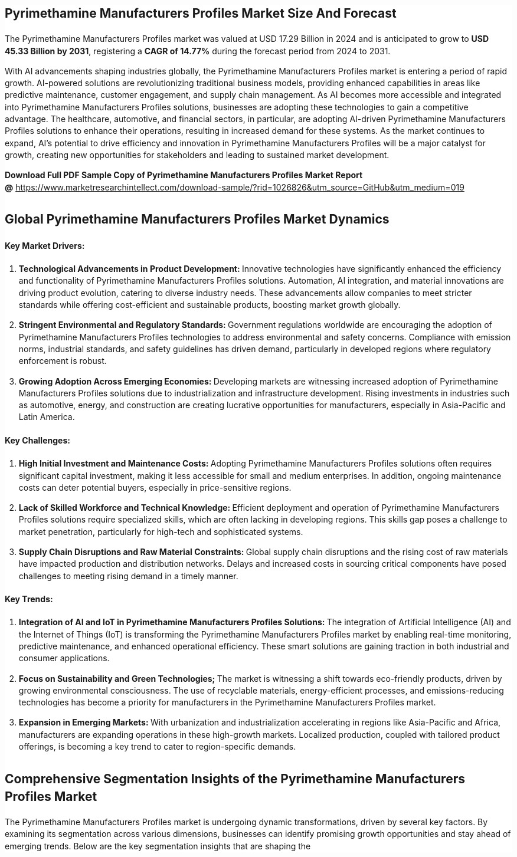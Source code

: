 <h2>Pyrimethamine Manufacturers Profiles Market Size And Forecast</h2><p>The Pyrimethamine Manufacturers Profiles market was valued at USD 17.29 Billion in 2024 and is anticipated to grow to <strong>USD 45.33 Billion by 2031</strong>, registering a <strong>CAGR of 14.77%</strong> during the forecast period from 2024 to 2031.</p><p>With AI advancements shaping industries globally, the Pyrimethamine Manufacturers Profiles market is entering a period of rapid growth. AI-powered solutions are revolutionizing traditional business models, providing enhanced capabilities in areas like predictive maintenance, customer engagement, and supply chain management. As AI becomes more accessible and integrated into Pyrimethamine Manufacturers Profiles solutions, businesses are adopting these technologies to gain a competitive advantage. The healthcare, automotive, and financial sectors, in particular, are adopting AI-driven Pyrimethamine Manufacturers Profiles solutions to enhance their operations, resulting in increased demand for these systems. As the market continues to expand, AI’s potential to drive efficiency and innovation in Pyrimethamine Manufacturers Profiles will be a major catalyst for growth, creating new opportunities for stakeholders and leading to sustained market development.</p><p><strong>Download Full PDF Sample Copy of Pyrimethamine Manufacturers Profiles Market Report @</strong>&nbsp;<a href="https://www.marketresearchintellect.com/download-sample/?rid=1026826&amp;utm_source=GitHub&amp;utm_medium=019">https://www.marketresearchintellect.com/download-sample/?rid=1026826&amp;utm_source=GitHub&amp;utm_medium=019</a></p><h2>Global Pyrimethamine Manufacturers Profiles Market Dynamics</h2><h4><strong>Key Market Drivers:</strong></h4><ol><li><p><strong>Technological Advancements in Product Development:&nbsp;</strong>Innovative technologies have significantly enhanced the efficiency and functionality of Pyrimethamine Manufacturers Profiles solutions. Automation, AI integration, and material innovations are driving product evolution, catering to diverse industry needs. These advancements allow companies to meet stricter standards while offering cost-efficient and sustainable products, boosting market growth globally.</p></li><li><p><strong>Stringent Environmental and Regulatory Standards:&nbsp;</strong>Government regulations worldwide are encouraging the adoption of Pyrimethamine Manufacturers Profiles technologies to address environmental and safety concerns. Compliance with emission norms, industrial standards, and safety guidelines has driven demand, particularly in developed regions where regulatory enforcement is robust.</p></li><li><p><strong>Growing Adoption Across Emerging Economies:&nbsp;</strong>Developing markets are witnessing increased adoption of Pyrimethamine Manufacturers Profiles solutions due to industrialization and infrastructure development. Rising investments in industries such as automotive, energy, and construction are creating lucrative opportunities for manufacturers, especially in Asia-Pacific and Latin America.</p></li></ol><h4><strong>Key Challenges:</strong></h4><ol><li><p><strong>High Initial Investment and Maintenance Costs:&nbsp;</strong>Adopting Pyrimethamine Manufacturers Profiles solutions often requires significant capital investment, making it less accessible for small and medium enterprises. In addition, ongoing maintenance costs can deter potential buyers, especially in price-sensitive regions.</p></li><li><p><strong>Lack of Skilled Workforce and Technical Knowledge:&nbsp;</strong>Efficient deployment and operation of Pyrimethamine Manufacturers Profiles solutions require specialized skills, which are often lacking in developing regions. This skills gap poses a challenge to market penetration, particularly for high-tech and sophisticated systems.</p></li><li><p><strong>Supply Chain Disruptions and Raw Material Constraints:&nbsp;</strong>Global supply chain disruptions and the rising cost of raw materials have impacted production and distribution networks. Delays and increased costs in sourcing critical components have posed challenges to meeting rising demand in a timely manner.</p></li></ol><h4><strong>Key Trends:</strong></h4><ol><li><p><strong>Integration of AI and IoT in Pyrimethamine Manufacturers Profiles Solutions:&nbsp;</strong>The integration of Artificial Intelligence (AI) and the Internet of Things (IoT) is transforming the Pyrimethamine Manufacturers Profiles market by enabling real-time monitoring, predictive maintenance, and enhanced operational efficiency. These smart solutions are gaining traction in both industrial and consumer applications.</p></li><li><p><strong>Focus on Sustainability and Green Technologies;&nbsp;</strong>The market is witnessing a shift towards eco-friendly products, driven by growing environmental consciousness. The use of recyclable materials, energy-efficient processes, and emissions-reducing technologies has become a priority for manufacturers in the Pyrimethamine Manufacturers Profiles market.</p></li><li><p><strong>Expansion in Emerging Markets:&nbsp;</strong>With urbanization and industrialization accelerating in regions like Asia-Pacific and Africa, manufacturers are expanding operations in these high-growth markets. Localized production, coupled with tailored product offerings, is becoming a key trend to cater to region-specific demands.</p></li></ol><div class="article-main__content" data-test-id="publishing-text-block"><h2>Comprehensive Segmentation Insights of the Pyrimethamine Manufacturers Profiles Market</h2><p>The Pyrimethamine Manufacturers Profiles market is undergoing dynamic transformations, driven by several key factors. By examining its segmentation across various dimensions, businesses can identify promising growth opportunities and stay ahead of emerging trends. Below are the key segmentation insights that are shaping the